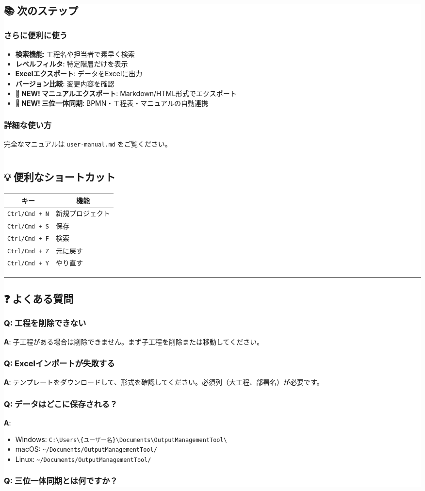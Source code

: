 
## 📚 次のステップ

### さらに便利に使う

- **検索機能**: 工程名や担当者で素早く検索
- **レベルフィルタ**: 特定階層だけを表示
- **Excelエクスポート**: データをExcelに出力
- **バージョン比較**: 変更内容を確認
- **🎉 NEW! マニュアルエクスポート**: Markdown/HTML形式でエクスポート
- **🎉 NEW! 三位一体同期**: BPMN・工程表・マニュアルの自動連携

### 詳細な使い方

完全なマニュアルは `user-manual.md` をご覧ください。

---

## 💡 便利なショートカット

| キー | 機能 |
|------|------|
| `Ctrl/Cmd + N` | 新規プロジェクト |
| `Ctrl/Cmd + S` | 保存 |
| `Ctrl/Cmd + F` | 検索 |
| `Ctrl/Cmd + Z` | 元に戻す |
| `Ctrl/Cmd + Y` | やり直す |

---

## ❓ よくある質問

### Q: 工程を削除できない

**A**: 子工程がある場合は削除できません。まず子工程を削除または移動してください。

### Q: Excelインポートが失敗する

**A**: テンプレートをダウンロードして、形式を確認してください。必須列（大工程、部署名）が必要です。

### Q: データはどこに保存される？

**A**: 
- Windows: `C:\Users\{ユーザー名}\Documents\OutputManagementTool\`
- macOS: `~/Documents/OutputManagementTool/`
- Linux: `~/Documents/OutputManagementTool/`

### Q: 三位一体同期とは何ですか？
